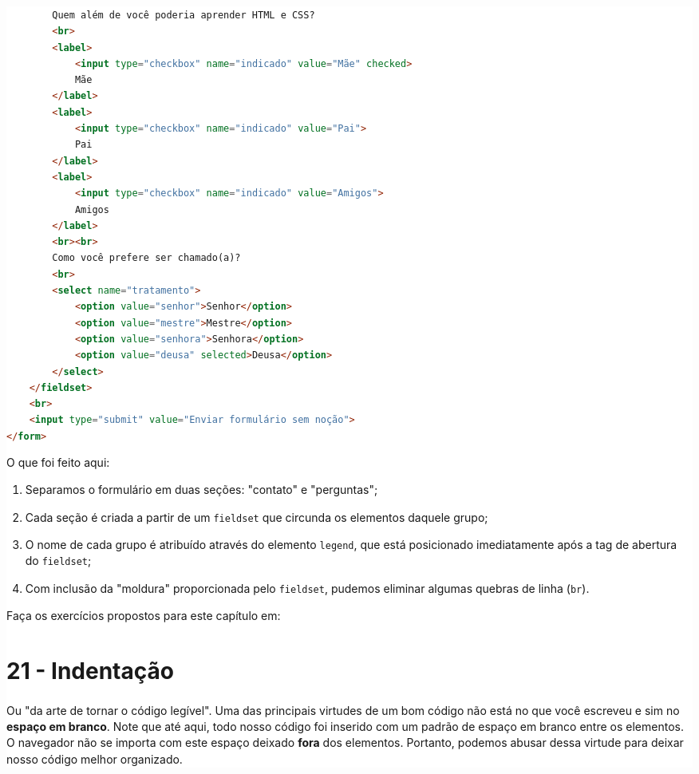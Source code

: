 ```html
        Quem além de você poderia aprender HTML e CSS?
        <br>
        <label>
            <input type="checkbox" name="indicado" value="Mãe" checked>
            Mãe
        </label>
        <label>
            <input type="checkbox" name="indicado" value="Pai">
            Pai
        </label>
        <label>
            <input type="checkbox" name="indicado" value="Amigos">
            Amigos
        </label>
        <br><br>
        Como você prefere ser chamado(a)?
        <br>
        <select name="tratamento">
            <option value="senhor">Senhor</option>
            <option value="mestre">Mestre</option>
            <option value="senhora">Senhora</option>
            <option value="deusa" selected>Deusa</option>
        </select>
    </fieldset>
    <br>
    <input type="submit" value="Enviar formulário sem noção">
</form>
```

O que foi feito aqui:

1. Separamos o formulário em duas seções: "contato" e "perguntas";

2. Cada seção é criada a partir de um ```fieldset``` que circunda os elementos daquele grupo;

3. O nome de cada grupo é atribuído através do elemento ```legend```, que está posicionado imediatamente após a tag de abertura do ```fieldset```;

4. Com inclusão da "moldura" proporcionada pelo ```fieldset```, pudemos eliminar algumas quebras de linha (```br```).

Faça os exercícios propostos para este capítulo em:




# 21 - Indentação

Ou "da arte de tornar o código legível". Uma das principais virtudes de um bom código não está no que você escreveu e sim no **espaço em branco**. Note que até aqui, todo nosso código foi inserido com um padrão de espaço em branco entre os elementos. O navegador não se importa com este espaço deixado **fora** dos elementos. Portanto, podemos abusar dessa virtude para deixar nosso código melhor organizado.
